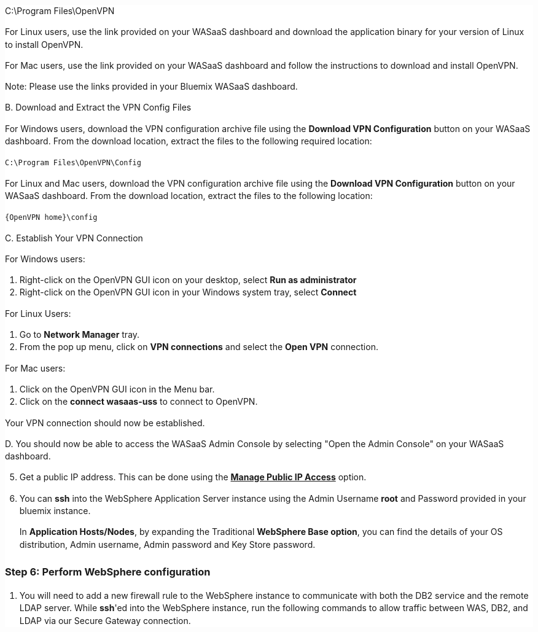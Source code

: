 C:\Program Files\OpenVPN

For Linux users, use the link provided on your WASaaS dashboard and download the application binary for your version of Linux to install OpenVPN.

For Mac users, use the link provided on your WASaaS dashboard and follow the instructions to download and install OpenVPN.

Note: Please use the links provided in your Bluemix WASaaS dashboard.

B. Download and Extract the VPN Config Files

For Windows users, download the VPN configuration archive file using the **Download VPN Configuration** button on your WASaaS dashboard. From the download location, extract the files to the following required location:

`C:\Program Files\OpenVPN\Config`

For Linux and Mac users, download the VPN configuration archive file using the **Download VPN Configuration** button on your WASaaS dashboard. From the download location, extract the files to the following location:

`{OpenVPN home}\config`

C. Establish Your VPN Connection

For Windows users:

1. Right-click on the OpenVPN GUI icon on your desktop, select **Run as administrator**
2. Right-click on the OpenVPN GUI icon in your Windows system tray, select **Connect**

For Linux Users:

1. Go to **Network Manager** tray.
2. From the pop up menu, click on **VPN connections** and select the **Open VPN** connection.

For Mac users:

1. Click on the OpenVPN GUI icon in the Menu bar.
2. Click on the **connect wasaas-uss** to connect to OpenVPN.

Your VPN connection should now be established.

D. You should now be able to access the WASaaS Admin Console by selecting "Open the Admin Console" on your WASaaS dashboard.

5. Get a public IP address. This can be done using the [**Manage Public IP Access**](https://console.bluemix.net/docs/services/ApplicationServeronCloud/networkEnvironment.html#networkEnvironment) option.

6. You can **ssh** into the WebSphere Application Server instance using the Admin Username **root** and Password provided in your bluemix instance.

   In **Application Hosts/Nodes**, by expanding the Traditional **WebSphere Base option**, you can find the details of your OS distribution, Admin username, Admin password and Key Store password.

### Step 6: Perform WebSphere configuration

1. You will need to add a new firewall rule to the WebSphere instance to communicate with both the DB2 service and the remote LDAP server.  While **ssh**'ed into the WebSphere instance, run the following commands to allow traffic between WAS, DB2, and LDAP via our Secure Gateway connection.

